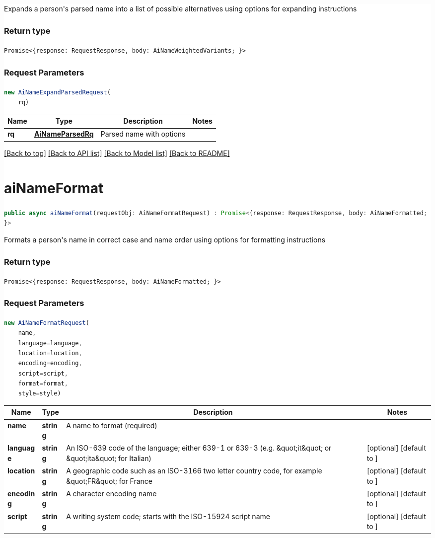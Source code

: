 Expands a person's parsed name into a list of possible alternatives using options for expanding instructions             

### Return type

`Promise<{response: RequestResponse, body: AiNameWeightedVariants; }>`

### Request Parameters
```typescript
new AiNameExpandParsedRequest(
    rq)
```

Name | Type | Description  | Notes
------------- | ------------- | ------------- | -------------
 **rq** | [**AiNameParsedRq**](AiNameParsedRq.md)| Parsed name with options | 

[[Back to top]](#) [[Back to API list]](README.md#documentation-for-api-endpoints) [[Back to Model list]](README.md#documentation-for-models) [[Back to README]](README.md)

<a name="ainameformat"></a>
# **aiNameFormat**

```typescript
public async aiNameFormat(requestObj: AiNameFormatRequest) : Promise<{response: RequestResponse, body: AiNameFormatted; }>
```

Formats a person's name in correct case and name order using options for formatting instructions             

### Return type

`Promise<{response: RequestResponse, body: AiNameFormatted; }>`

### Request Parameters
```typescript
new AiNameFormatRequest(
    name,
    language=language,
    location=location,
    encoding=encoding,
    script=script,
    format=format,
    style=style)
```

Name | Type | Description  | Notes
------------- | ------------- | ------------- | -------------
 **name** | **string**| A name to format (required) | 
 **language** | **string**| An ISO-639 code of the language; either 639-1 or 639-3 (e.g. \&quot;it\&quot; or \&quot;ita\&quot; for Italian)              | [optional] [default to ]
 **location** | **string**| A geographic code such as an ISO-3166 two letter country code, for example \&quot;FR\&quot; for France              | [optional] [default to ]
 **encoding** | **string**| A character encoding name | [optional] [default to ]
 **script** | **string**| A writing system code; starts with the ISO-15924 script name | [optional] [default to ]